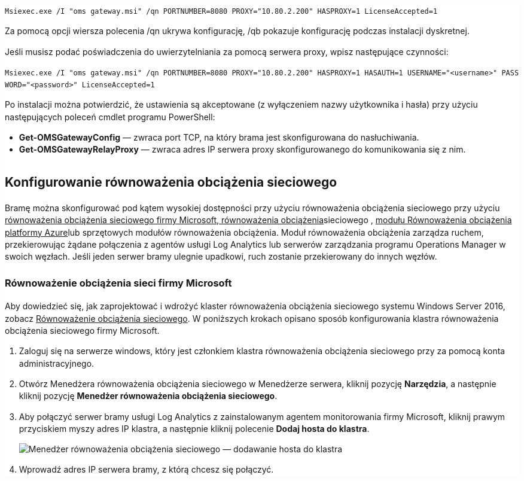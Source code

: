 ```dos
Msiexec.exe /I "oms gateway.msi" /qn PORTNUMBER=8080 PROXY="10.80.2.200" HASPROXY=1 LicenseAccepted=1 
```

Za pomocą opcji wiersza polecenia /qn ukrywa konfigurację, /qb pokazuje konfigurację podczas instalacji dyskretnej.  

Jeśli musisz podać poświadczenia do uwierzytelniania za pomocą serwera proxy, wpisz następujące czynności:

```dos
Msiexec.exe /I "oms gateway.msi" /qn PORTNUMBER=8080 PROXY="10.80.2.200" HASPROXY=1 HASAUTH=1 USERNAME="<username>" PASSWORD="<password>" LicenseAccepted=1 
```

Po instalacji można potwierdzić, że ustawienia są akceptowane (z wyłączeniem nazwy użytkownika i hasła) przy użyciu następujących poleceń cmdlet programu PowerShell:

- **Get-OMSGatewayConfig** — zwraca port TCP, na który brama jest skonfigurowana do nasłuchiwania.
- **Get-OMSGatewayRelayProxy** — zwraca adres IP serwera proxy skonfigurowanego do komunikowania się z nim.

## <a name="configure-network-load-balancing"></a>Konfigurowanie równoważenia obciążenia sieciowego

Bramę można skonfigurować pod kątem wysokiej dostępności przy użyciu równoważenia obciążenia sieciowego przy użyciu [równoważenia obciążenia sieciowego firmy Microsoft, równoważenia obciążenia](https://docs.microsoft.com/windows-server/networking/technologies/network-load-balancing)sieciowego , [modułu Równoważenia obciążenia platformy Azure](../../load-balancer/load-balancer-overview.md)lub sprzętowych modułów równoważenia obciążenia. Moduł równoważenia obciążenia zarządza ruchem, przekierowując żądane połączenia z agentów usługi Log Analytics lub serwerów zarządzania programu Operations Manager w swoich węzłach. Jeśli jeden serwer bramy ulegnie upadkowi, ruch zostanie przekierowany do innych węzłów.

### <a name="microsoft-network-load-balancing"></a>Równoważenie obciążenia sieci firmy Microsoft

Aby dowiedzieć się, jak zaprojektować i wdrożyć klaster równoważenia obciążenia sieciowego systemu Windows Server 2016, zobacz [Równoważenie obciążenia sieciowego](https://docs.microsoft.com/windows-server/networking/technologies/network-load-balancing). W poniższych krokach opisano sposób konfigurowania klastra równoważenia obciążenia sieciowego firmy Microsoft.  

1. Zaloguj się na serwerze windows, który jest członkiem klastra równoważenia obciążenia sieciowego przy za pomocą konta administracyjnego.  
2. Otwórz Menedżera równoważenia obciążenia sieciowego w Menedżerze serwera, kliknij pozycję **Narzędzia**, a następnie kliknij pozycję **Menedżer równoważenia obciążenia sieciowego**.
3. Aby połączyć serwer bramy usługi Log Analytics z zainstalowanym agentem monitorowania firmy Microsoft, kliknij prawym przyciskiem myszy adres IP klastra, a następnie kliknij polecenie **Dodaj hosta do klastra**. 

    ![Menedżer równoważenia obciążenia sieciowego — dodawanie hosta do klastra](./media/gateway/nlb02.png)
 
4. Wprowadź adres IP serwera bramy, z którą chcesz się połączyć. 
